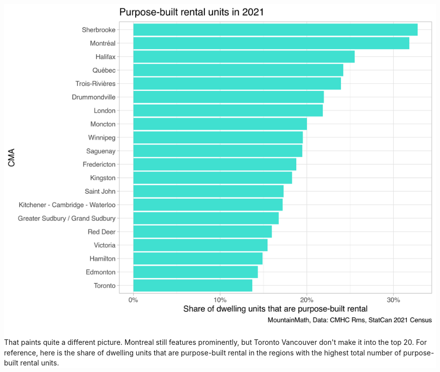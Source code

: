 <img src="index_files/figure-html/unnamed-chunk-4-1.png" width="1200" />

That paints quite a different picture. Montreal still features prominently, but Toronto Vancouver don't make it into the top 20. For reference, here is the share of dwelling units that are purpose-built rental in the regions with the highest total number of purpose-built rental units.
